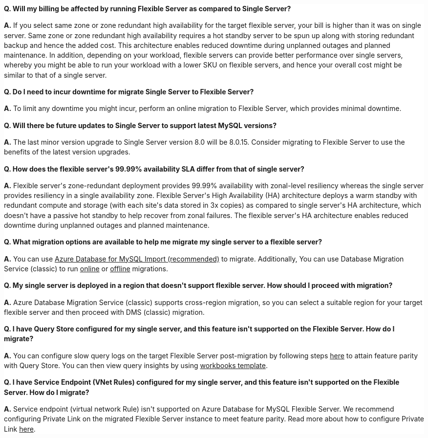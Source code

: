 **Q. Will my billing be affected by running Flexible Server as compared to Single Server?**

**A.** If you select same zone or zone redundant high availability for the target flexible server, your bill is higher than it was on single server. Same zone or zone redundant high availability requires a hot standby server to be spun up along with storing redundant backup and hence the added cost. This architecture enables reduced downtime during unplanned outages and planned maintenance. In addition, depending on your workload, flexible servers can provide better performance over single servers, whereby you might be able to run your workload with a lower SKU on flexible servers, and hence your overall cost might be similar to that of a single server.

**Q. Do I need to incur downtime for migrate Single Server to Flexible Server?**

**A.** To limit any downtime you might incur, perform an online migration to Flexible Server, which provides minimal downtime.

**Q. Will there be future updates to Single Server to support latest MySQL versions?**

**A.** The last minor version upgrade to Single Server version 8.0 will be 8.0.15. Consider migrating to Flexible Server to use the benefits of the latest version upgrades.

**Q. How does the flexible server's 99.99% availability SLA differ from that of single server?**

**A.** Flexible server's zone-redundant deployment provides 99.99% availability with zonal-level resiliency whereas the single server provides resiliency in a single availability zone. Flexible Server's High Availability (HA) architecture deploys a warm standby with redundant compute and storage (with each site's data stored in 3x copies) as compared to single server's HA architecture, which doesn't have a passive hot standby to help recover from zonal failures. The flexible server's HA architecture enables reduced downtime during unplanned outages and planned maintenance.

**Q. What migration options are available to help me migrate my single server to a flexible server?**

**A.** You can use [Azure Database for MySQL Import (recommended)](../migrate/migrate-single-flexible-mysql-import-cli.md) to migrate. Additionally, You can use Database Migration Service (classic) to run [online](../../dms/tutorial-mysql-Azure-single-to-flex-online-portal.md) or [offline](../../dms/tutorial-mysql-azure-single-to-flex-offline-portal.md) migrations.

**Q. My single server is deployed in a region that doesn't support flexible server. How should I proceed with migration?**

**A.** Azure Database Migration Service (classic) supports cross-region migration, so you can select a suitable region for your target flexible server and then proceed with DMS (classic) migration.

**Q. I have Query Store configured for my single server, and this feature isn't supported on the Flexible Server. How do I migrate?**

**A.** You can configure slow query logs on the target Flexible Server post-migration by following steps [here](/azure/mysql/flexible-server/tutorial-query-performance-insights#configure-slow-query-logs-by-using-the-azure-portal) to attain feature parity with Query Store. You can then view query insights by using [workbooks template](/azure/mysql/flexible-server/tutorial-query-performance-insights#view-query-insights-by-using-workbooks).

**Q. I have Service Endpoint (VNet Rules) configured for my single server, and this feature isn't supported on the Flexible Server. How do I migrate?**

**A.** Service endpoint (virtual network Rule) isn't supported on Azure Database for MySQL Flexible Server. We recommend configuring Private Link on the migrated Flexible Server instance to meet feature parity. Read more about how to configure Private Link [here](../flexible-server/how-to-networking-private-link-portal.md).
